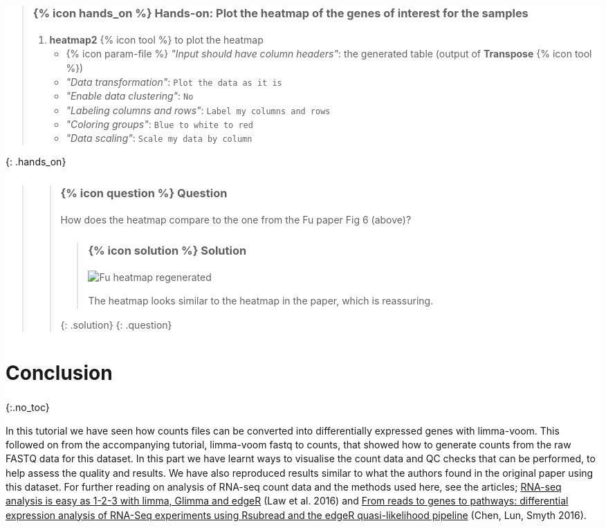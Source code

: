 > ### {% icon hands_on %} Hands-on: Plot the heatmap of the genes of interest for the samples
>
> 1. **heatmap2** {% icon tool %} to plot the heatmap
>    - {% icon param-file %} *"Input should have column headers"*: the generated table (output of **Transpose** {% icon tool %})
>    - *"Data transformation"*: `Plot the data as it is`
>    - *"Enable data clustering"*: `No`
>    - *"Labeling columns and rows"*: `Label my columns and rows`
>    - *"Coloring groups"*: `Blue to white to red`
>    - *"Data scaling"*: `Scale my data by column`
>
{: .hands_on}

>    > ### {% icon question %} Question
>    >
>    > How does the heatmap compare to the one from the Fu paper Fig 6 (above)?
>    >
>    >    > ### {% icon solution %} Solution
>    >    >
>    >    > ![Fu heatmap regenerated](../../images/limma-voom/fu_heatmap_regenerated.png)
>    >    >
>    >    > The heatmap looks similar to the heatmap in the paper, which is reassuring.
>    >    >
>    >    {: .solution}
>    {: .question}

# Conclusion
{:.no_toc}

In this tutorial we have seen how counts files can be converted into differentially expressed genes with limma-voom. This followed on from the accompanying tutorial, limma-voom fastq to counts, that showed how to generate counts from the raw FASTQ data for this dataset. In this part we have learnt ways to visualise the count data and QC checks that can be performed, to help assess the quality and results. We have also reproduced results similar to what the authors found in the original paper using this dataset. For further reading on analysis of RNA-seq count data and the methods used here, see the articles; [RNA-seq analysis is easy as 1-2-3 with limma, Glimma and edgeR](https://f1000research.com/articles/5-1408/v2) (Law et al. 2016) and [From reads to genes to pathways: differential expression analysis of RNA-Seq experiments using Rsubread and the edgeR quasi-likelihood pipeline](https://f1000research.com/articles/5-1438/v2) (Chen, Lun, Smyth 2016).